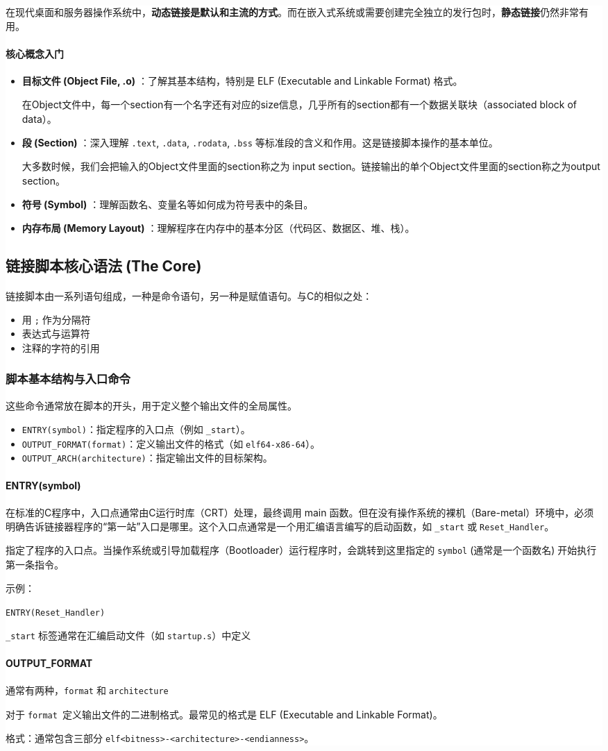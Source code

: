 在现代桌面和服务器操作系统中，**动态链接是默认和主流的方式**。而在嵌入式系统或需要创建完全独立的发行包时，**静态链接**仍然非常有用。



#### **核心概念入门**

- **目标文件 (Object File, .o)** ：了解其基本结构，特别是 ELF (Executable and Linkable Format) 格式。

  在Object文件中，每一个section有一个名字还有对应的size信息，几乎所有的section都有一个数据关联块（associated block of data）。

- **段 (Section)** ：深入理解 `.text`, `.data`, `.rodata`, `.bss` 等标准段的含义和作用。这是链接脚本操作的基本单位。

  大多数时候，我们会把输入的Object文件里面的section称之为 input section。链接输出的单个Object文件里面的section称之为output section。

- **符号 (Symbol)** ：理解函数名、变量名等如何成为符号表中的条目。

- **内存布局 (Memory Layout)** ：理解程序在内存中的基本分区（代码区、数据区、堆、栈）。



## 链接脚本核心语法 (The Core)

链接脚本由一系列语句组成，一种是命令语句，另一种是赋值语句。与C的相似之处：

- 用 `;` 作为分隔符
- 表达式与运算符
- 注释的字符的引用



### **脚本基本结构与入口命令**

这些命令通常放在脚本的开头，用于定义整个输出文件的全局属性。

- `ENTRY(symbol)`：指定程序的入口点（例如 `_start`）。
- `OUTPUT_FORMAT(format)`：定义输出文件的格式（如 `elf64-x86-64`）。
- `OUTPUT_ARCH(architecture)`：指定输出文件的目标架构。



#### ENTRY(symbol)

在标准的C程序中，入口点通常由C运行时库（CRT）处理，最终调用 main 函数。但在没有操作系统的裸机（Bare-metal）环境中，必须明确告诉链接器程序的“第一站”入口是哪里。这个入口点通常是一个用汇编语言编写的启动函数，如 `_start` 或 `Reset_Handler`。

指定了程序的入口点。当操作系统或引导加载程序（Bootloader）运行程序时，会跳转到这里指定的 `symbol` (通常是一个函数名) 开始执行第一条指令。

示例：

```
ENTRY(Reset_Handler)
```

 `_start` 标签通常在汇编启动文件（如 `startup.s`）中定义

#### OUTPUT_FORMAT

通常有两种，`format` 和 `architecture`

对于 `format `定义输出文件的二进制格式。最常见的格式是 ELF (Executable and Linkable Format)。

格式：通常包含三部分 `elf<bitness>-<architecture>-<endianness>`。
